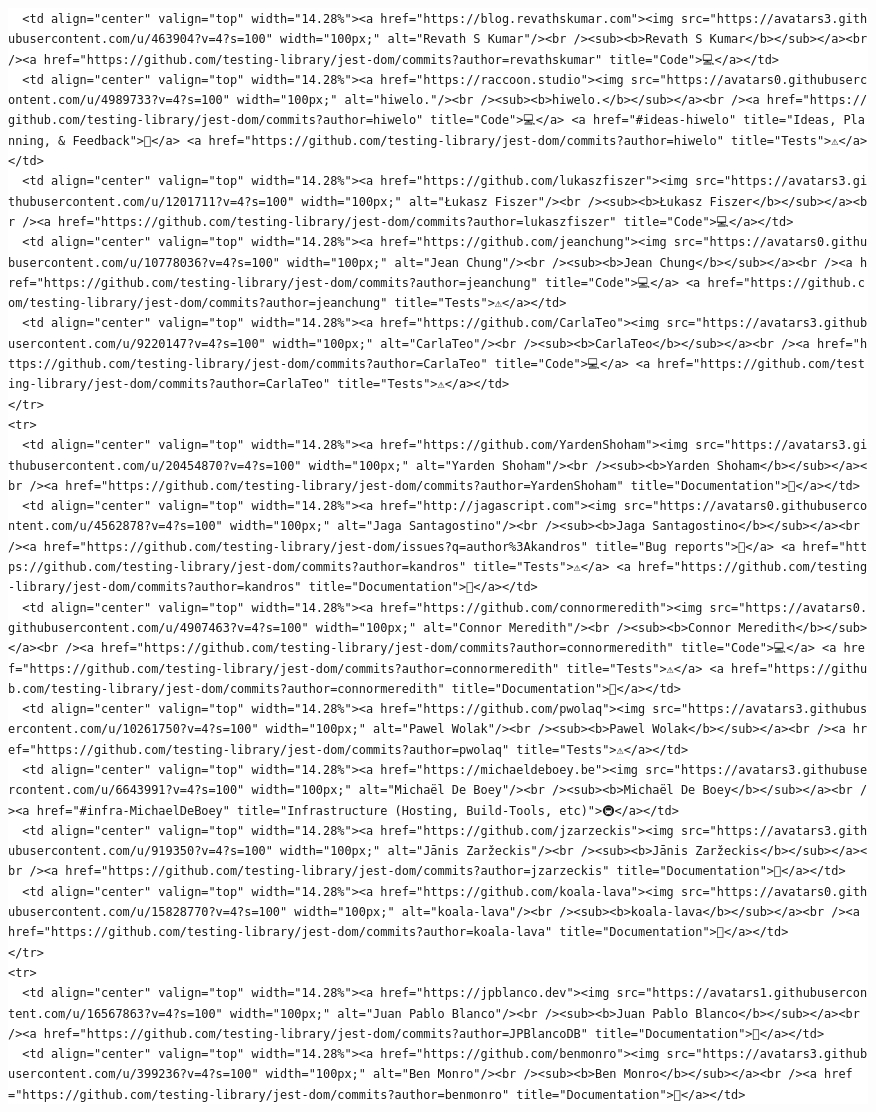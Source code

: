       <td align="center" valign="top" width="14.28%"><a href="https://blog.revathskumar.com"><img src="https://avatars3.githubusercontent.com/u/463904?v=4?s=100" width="100px;" alt="Revath S Kumar"/><br /><sub><b>Revath S Kumar</b></sub></a><br /><a href="https://github.com/testing-library/jest-dom/commits?author=revathskumar" title="Code">💻</a></td>
      <td align="center" valign="top" width="14.28%"><a href="https://raccoon.studio"><img src="https://avatars0.githubusercontent.com/u/4989733?v=4?s=100" width="100px;" alt="hiwelo."/><br /><sub><b>hiwelo.</b></sub></a><br /><a href="https://github.com/testing-library/jest-dom/commits?author=hiwelo" title="Code">💻</a> <a href="#ideas-hiwelo" title="Ideas, Planning, & Feedback">🤔</a> <a href="https://github.com/testing-library/jest-dom/commits?author=hiwelo" title="Tests">⚠️</a></td>
      <td align="center" valign="top" width="14.28%"><a href="https://github.com/lukaszfiszer"><img src="https://avatars3.githubusercontent.com/u/1201711?v=4?s=100" width="100px;" alt="Łukasz Fiszer"/><br /><sub><b>Łukasz Fiszer</b></sub></a><br /><a href="https://github.com/testing-library/jest-dom/commits?author=lukaszfiszer" title="Code">💻</a></td>
      <td align="center" valign="top" width="14.28%"><a href="https://github.com/jeanchung"><img src="https://avatars0.githubusercontent.com/u/10778036?v=4?s=100" width="100px;" alt="Jean Chung"/><br /><sub><b>Jean Chung</b></sub></a><br /><a href="https://github.com/testing-library/jest-dom/commits?author=jeanchung" title="Code">💻</a> <a href="https://github.com/testing-library/jest-dom/commits?author=jeanchung" title="Tests">⚠️</a></td>
      <td align="center" valign="top" width="14.28%"><a href="https://github.com/CarlaTeo"><img src="https://avatars3.githubusercontent.com/u/9220147?v=4?s=100" width="100px;" alt="CarlaTeo"/><br /><sub><b>CarlaTeo</b></sub></a><br /><a href="https://github.com/testing-library/jest-dom/commits?author=CarlaTeo" title="Code">💻</a> <a href="https://github.com/testing-library/jest-dom/commits?author=CarlaTeo" title="Tests">⚠️</a></td>
    </tr>
    <tr>
      <td align="center" valign="top" width="14.28%"><a href="https://github.com/YardenShoham"><img src="https://avatars3.githubusercontent.com/u/20454870?v=4?s=100" width="100px;" alt="Yarden Shoham"/><br /><sub><b>Yarden Shoham</b></sub></a><br /><a href="https://github.com/testing-library/jest-dom/commits?author=YardenShoham" title="Documentation">📖</a></td>
      <td align="center" valign="top" width="14.28%"><a href="http://jagascript.com"><img src="https://avatars0.githubusercontent.com/u/4562878?v=4?s=100" width="100px;" alt="Jaga Santagostino"/><br /><sub><b>Jaga Santagostino</b></sub></a><br /><a href="https://github.com/testing-library/jest-dom/issues?q=author%3Akandros" title="Bug reports">🐛</a> <a href="https://github.com/testing-library/jest-dom/commits?author=kandros" title="Tests">⚠️</a> <a href="https://github.com/testing-library/jest-dom/commits?author=kandros" title="Documentation">📖</a></td>
      <td align="center" valign="top" width="14.28%"><a href="https://github.com/connormeredith"><img src="https://avatars0.githubusercontent.com/u/4907463?v=4?s=100" width="100px;" alt="Connor Meredith"/><br /><sub><b>Connor Meredith</b></sub></a><br /><a href="https://github.com/testing-library/jest-dom/commits?author=connormeredith" title="Code">💻</a> <a href="https://github.com/testing-library/jest-dom/commits?author=connormeredith" title="Tests">⚠️</a> <a href="https://github.com/testing-library/jest-dom/commits?author=connormeredith" title="Documentation">📖</a></td>
      <td align="center" valign="top" width="14.28%"><a href="https://github.com/pwolaq"><img src="https://avatars3.githubusercontent.com/u/10261750?v=4?s=100" width="100px;" alt="Pawel Wolak"/><br /><sub><b>Pawel Wolak</b></sub></a><br /><a href="https://github.com/testing-library/jest-dom/commits?author=pwolaq" title="Tests">⚠️</a></td>
      <td align="center" valign="top" width="14.28%"><a href="https://michaeldeboey.be"><img src="https://avatars3.githubusercontent.com/u/6643991?v=4?s=100" width="100px;" alt="Michaël De Boey"/><br /><sub><b>Michaël De Boey</b></sub></a><br /><a href="#infra-MichaelDeBoey" title="Infrastructure (Hosting, Build-Tools, etc)">🚇</a></td>
      <td align="center" valign="top" width="14.28%"><a href="https://github.com/jzarzeckis"><img src="https://avatars3.githubusercontent.com/u/919350?v=4?s=100" width="100px;" alt="Jānis Zaržeckis"/><br /><sub><b>Jānis Zaržeckis</b></sub></a><br /><a href="https://github.com/testing-library/jest-dom/commits?author=jzarzeckis" title="Documentation">📖</a></td>
      <td align="center" valign="top" width="14.28%"><a href="https://github.com/koala-lava"><img src="https://avatars0.githubusercontent.com/u/15828770?v=4?s=100" width="100px;" alt="koala-lava"/><br /><sub><b>koala-lava</b></sub></a><br /><a href="https://github.com/testing-library/jest-dom/commits?author=koala-lava" title="Documentation">📖</a></td>
    </tr>
    <tr>
      <td align="center" valign="top" width="14.28%"><a href="https://jpblanco.dev"><img src="https://avatars1.githubusercontent.com/u/16567863?v=4?s=100" width="100px;" alt="Juan Pablo Blanco"/><br /><sub><b>Juan Pablo Blanco</b></sub></a><br /><a href="https://github.com/testing-library/jest-dom/commits?author=JPBlancoDB" title="Documentation">📖</a></td>
      <td align="center" valign="top" width="14.28%"><a href="https://github.com/benmonro"><img src="https://avatars3.githubusercontent.com/u/399236?v=4?s=100" width="100px;" alt="Ben Monro"/><br /><sub><b>Ben Monro</b></sub></a><br /><a href="https://github.com/testing-library/jest-dom/commits?author=benmonro" title="Documentation">📖</a></td>